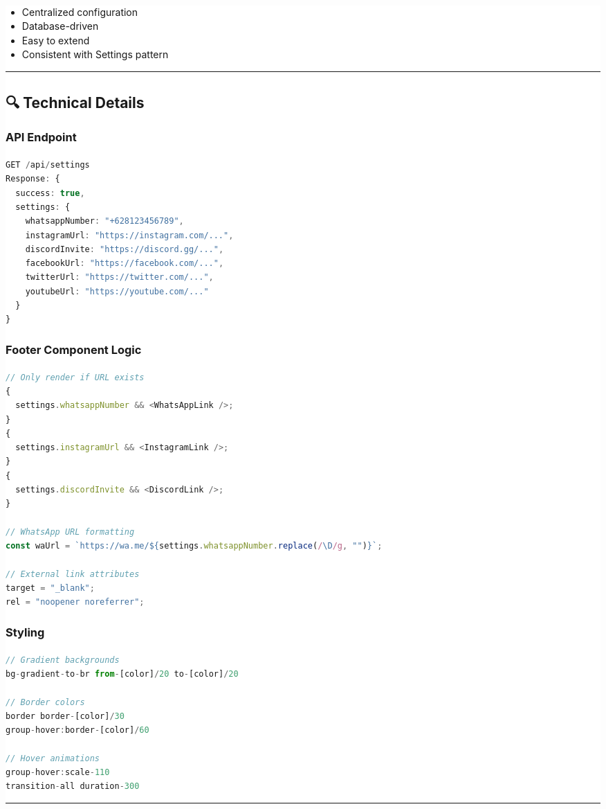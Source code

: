 - Centralized configuration
- Database-driven
- Easy to extend
- Consistent with Settings pattern

---

## 🔍 Technical Details

### API Endpoint

```typescript
GET /api/settings
Response: {
  success: true,
  settings: {
    whatsappNumber: "+628123456789",
    instagramUrl: "https://instagram.com/...",
    discordInvite: "https://discord.gg/...",
    facebookUrl: "https://facebook.com/...",
    twitterUrl: "https://twitter.com/...",
    youtubeUrl: "https://youtube.com/..."
  }
}
```

### Footer Component Logic

```typescript
// Only render if URL exists
{
  settings.whatsappNumber && <WhatsAppLink />;
}
{
  settings.instagramUrl && <InstagramLink />;
}
{
  settings.discordInvite && <DiscordLink />;
}

// WhatsApp URL formatting
const waUrl = `https://wa.me/${settings.whatsappNumber.replace(/\D/g, "")}`;

// External link attributes
target = "_blank";
rel = "noopener noreferrer";
```

### Styling

```typescript
// Gradient backgrounds
bg-gradient-to-br from-[color]/20 to-[color]/20

// Border colors
border border-[color]/30
group-hover:border-[color]/60

// Hover animations
group-hover:scale-110
transition-all duration-300
```

---